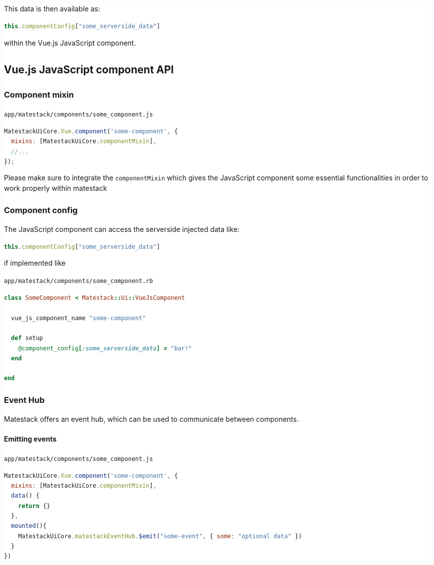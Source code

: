 This data is then available as:

```javascript
this.componentConfig["some_serverside_data"]
```

within the Vue.js JavaScript component.

## Vue.js JavaScript component API

### Component mixin

`app/matestack/components/some_component.js`

```javascript
MatestackUiCore.Vue.component('some-component', {
  mixins: [MatestackUiCore.componentMixin],
  //...
});
```

Please make sure to integrate the `componentMixin` which gives the JavaScript component
some essential functionalities in order to work properly within matestack

### Component config

The JavaScript component can access the serverside injected data like:

```javascript
this.componentConfig["some_serverside_data"]
```

if implemented like

`app/matestack/components/some_component.rb`

```ruby
class SomeComponent < Matestack::Ui::VueJsComponent

  vue_js_component_name "some-component"

  def setup
    @component_config[:some_serverside_data] = "bar!"
  end

end
```

### Event Hub

Matestack offers an event hub, which can be used to communicate between components.

#### Emitting events

`app/matestack/components/some_component.js`

```javascript
MatestackUiCore.Vue.component('some-component', {
  mixins: [MatestackUiCore.componentMixin],
  data() {
    return {}
  },
  mounted(){
    MatestackUiCore.matestackEventHub.$emit("some-event", { some: "optional data" })
  }
})
```
